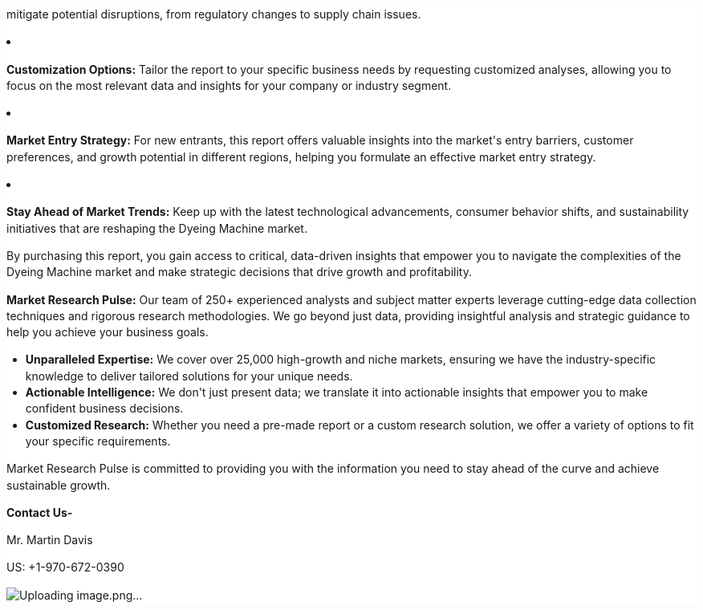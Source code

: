 mitigate potential disruptions, from regulatory changes to supply chain issues.</p></li><li><p><strong>Customization Options:</strong> Tailor the report to your specific business needs by requesting customized analyses, allowing you to focus on the most relevant data and insights for your company or industry segment.</p></li><li><p><strong>Market Entry Strategy:</strong> For new entrants, this report offers valuable insights into the market's entry barriers, customer preferences, and growth potential in different regions, helping you formulate an effective market entry strategy.</p></li><li><p><strong>Stay Ahead of Market Trends:</strong> Keep up with the latest technological advancements, consumer behavior shifts, and sustainability initiatives that are reshaping the Dyeing Machine market.</p></li></ol><p>By purchasing this report, you gain access to critical, data-driven insights that empower you to navigate the complexities of the Dyeing Machine market and make strategic decisions that drive growth and profitability.</p><p><strong>Market Research Pulse:</strong>&nbsp;Our team of 250+ experienced analysts and subject matter experts leverage cutting-edge data collection techniques and rigorous research methodologies. We go beyond just data, providing insightful analysis and strategic guidance to help you achieve your business goals.</p><ul><li><strong>Unparalleled Expertise:</strong>&nbsp;We cover over 25,000 high-growth and niche markets, ensuring we have the industry-specific knowledge to deliver tailored solutions for your unique needs.</li><li><strong>Actionable Intelligence:</strong>&nbsp;We don't just present data; we translate it into actionable insights that empower you to make confident business decisions.</li><li><strong>Customized Research:</strong>&nbsp;Whether you need a pre-made report or a custom research solution, we offer a variety of options to fit your specific requirements.</li></ul><p>Market Research Pulse is committed to providing you with the information you need to stay ahead of the curve and achieve sustainable growth.</p><p><strong>Contact Us-</strong></p><p>Mr. Martin Davis</p><p>US: +1-970-672-0390</p>
![Uploading image.png…]()

